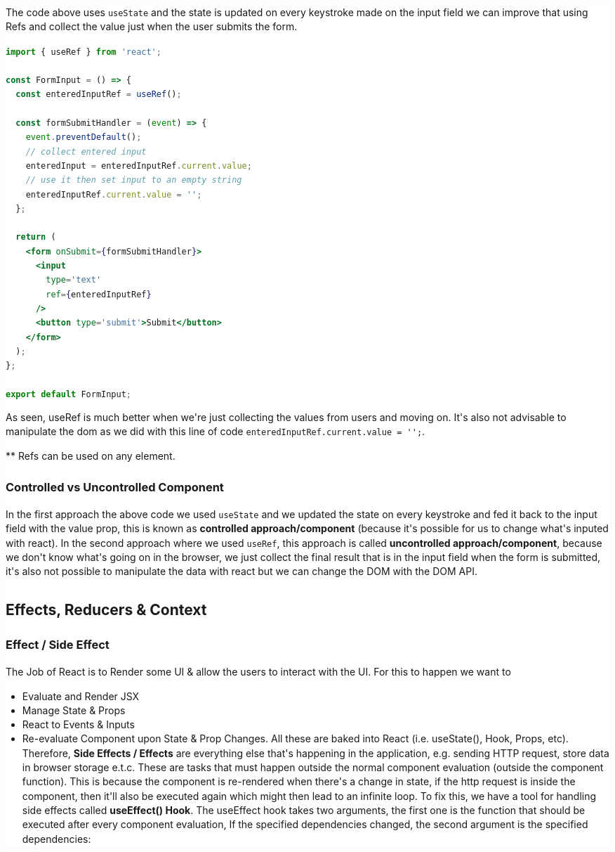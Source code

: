 The code above uses `useState` and the state is updated on every keystroke made on the input field we can improve that using Refs and collect the value just when the user submits the form.

```jsx
import { useRef } from 'react';

const FormInput = () => {
  const enteredInputRef = useRef();

  const formSubmitHandler = (event) => {
    event.preventDefault();
    // collect entered input
    enteredInput = enteredInputRef.current.value;
    // use it then set input to an empty string
    enteredInputRef.current.value = '';
  };

  return (
    <form onSubmit={formSubmitHandler}>
      <input
        type='text'
        ref={enteredInputRef}
      />
      <button type='submit'>Submit</button>
    </form>
  );
};

export default FormInput;
```

As seen, useRef is much better when we're just collecting the values from users and moving on. It's also not advisable to manipulate the dom as we did with this line of code `enteredInputRef.current.value = '';`.

\*\* Refs can be used on any element.

### Controlled vs Uncontrolled Component

In the first approach the above code we used `useState` and we updated the state on every keystroke and fed it back to the input field with the value prop, this is known as **controlled approach/component** (because it's possible for us to change what's inputed with react). In the second approach where we used `useRef`, this approach is called **uncontrolled approach/component**, because we don't know what's going on in the browser, we just collect the final result that is in the input field when the form is submitted, it's also not possible to manipulate the data with react but we can change the DOM with the DOM API.

## Effects, Reducers & Context

### Effect / Side Effect
The Job of React is to Render some UI & allow the users to interact with the UI. For this to happen we want to
- Evaluate and Render JSX
- Manage State & Props
- React to Events & Inputs
- Re-evaluate Component upon State & Prop Changes.
All these are baked into React (i.e. useState(), Hook, Props, etc). Therefore, **Side Effects / Effects** are everything else that's happening in the application, e.g. sending HTTP request, store data in browser storage e.t.c. These are tasks that must happen outside the normal component evaluation (outside the component function). This is because the component is re-rendered when there's a change in state, if the http request is inside the component, then it'll also be executed again which might then lead to an infinite loop. To fix this, we have a tool for handling side effects called **useEffect() Hook**. The useEffect hook takes two arguments, the first one is the function that should be executed after every component evaluation, If the specified dependencies changed, the second argument is the specified dependencies: